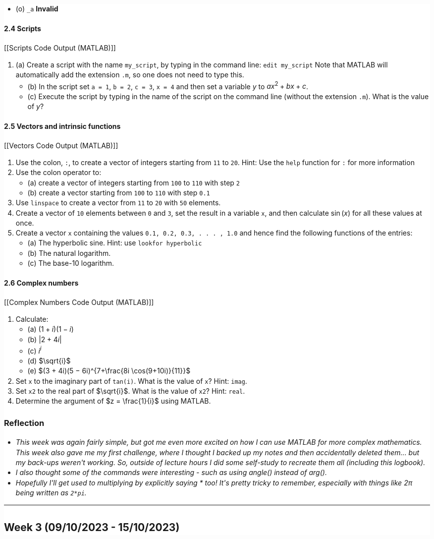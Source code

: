    - (o) `_a` **Invalid**
#### 2.4 Scripts
[[Scripts Code Output (MATLAB)]]

1. (a) Create a script with the name `my_script`, by typing in the command line: `edit my_script` Note that MATLAB will automatically add the extension `.m`, so one does not need to type this.
   - (b) In the script set `a = 1`, `b = 2`, `c = 3`, `x = 4` and then set a variable $y$ to $ax^2 + bx + c$.
   - (c) Execute the script by typing in the name of the script on the command line (without the extension `.m`). What is the value of $y$?
#### 2.5 Vectors and intrinsic functions
[[Vectors Code Output (MATLAB)]]

1. Use the colon, `:`, to create a vector of integers starting from `11` to `20`. Hint: Use the `help` function for `:` for more information
2. Use the colon operator to:
   - (a) create a vector of integers starting from `100` to `110` with step `2`
   - (b) create a vector starting from `100` to `110` with step `0.1`
3. Use `linspace` to create a vector from `11` to `20` with `50` elements.
4. Create a vector of `10` elements between `0` and `3`, set the result in a variable `x`, and then calculate $\sin(x)$ for all these values at once.
5. Create a vector `x` containing the values `0.1, 0.2, 0.3, . . . , 1.0` and hence find the following functions of the entries:
   - (a) The hyperbolic sine. Hint: use `lookfor hyperbolic`
   - (b) The natural logarithm.
   - (c) The base-10 logarithm.
#### 2.6 Complex numbers
[[Complex Numbers Code Output (MATLAB)]]

1. Calculate:
   - (a) $(1 + i)(1 − i)$
   - (b) $|2 + 4i|$
   - (c) $i^i$
   - (d) $\sqrt{i}$
   - (e) $(3 + 4i)(5 − 6i)^{7+\frac{8i \cos(9+10i)}{11}}$
2. Set `x` to the imaginary part of `tan(i)`. What is the value of `x`? Hint: `imag`.
3. Set `x2` to the real part of $\sqrt{i}$. What is the value of `x2`? Hint: `real`.
4. Determine the argument of $z = \frac{1}{i}$ using MATLAB.
### Reflection
- *This week was again fairly simple, but got me even more excited on how I can use MATLAB for more complex mathematics. This week also gave me my first challenge, where I thought I backed up my notes and then accidentally deleted them... but my back-ups weren't working. So, outside of lecture hours I did some self-study to recreate them all (including this logbook).*
- *I also thought some of the commands were interesting - such as using angle() instead of arg().*
- *Hopefully I'll get used to multiplying by explicitly saying * too! It's pretty tricky to remember, especially with things like $2\pi$ being written as `2*pi`.*

---
## Week 3 (09/10/2023 - 15/10/2023)

